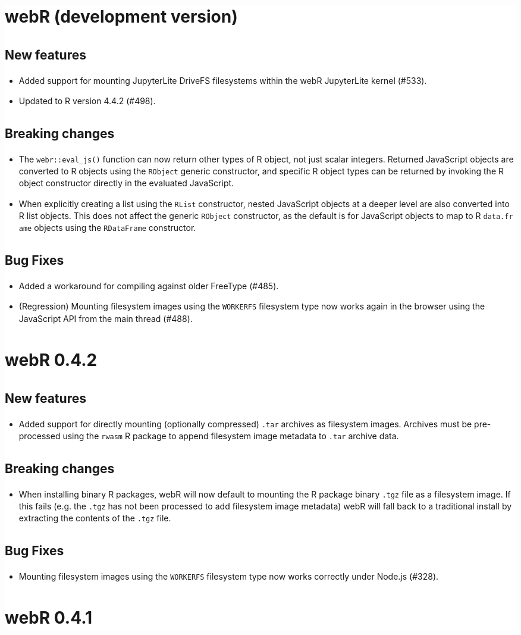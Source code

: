 # webR (development version)

## New features

* Added support for mounting JupyterLite DriveFS filesystems within the webR JupyterLite kernel (#533).

* Updated to R version 4.4.2 (#498).

## Breaking changes

* The `webr::eval_js()` function can now return other types of R object, not just scalar integers. Returned JavaScript objects are converted to R objects using the `RObject` generic constructor, and specific R object types can be returned by invoking the R object constructor directly in the evaluated JavaScript.

* When explicitly creating a list using the `RList` constructor, nested JavaScript objects at a deeper level are also converted into R list objects. This does not affect the generic `RObject` constructor, as the default is for JavaScript objects to map to R `data.frame` objects using the `RDataFrame` constructor.

## Bug Fixes

* Added a workaround for compiling against older FreeType (#485).

* (Regression) Mounting filesystem images using the `WORKERFS` filesystem type now works again in the browser using the JavaScript API from the main thread (#488).

# webR 0.4.2

## New features

* Added support for directly mounting (optionally compressed) `.tar` archives as filesystem images. Archives must be pre-processed using the `rwasm` R package to append filesystem image metadata to `.tar` archive data.

## Breaking changes

* When installing binary R packages, webR will now default to mounting the R package binary `.tgz` file as a filesystem image. If this fails (e.g. the `.tgz` has not been processed to add filesystem image metadata) webR will fall back to a traditional install by extracting the contents of the `.tgz` file.

## Bug Fixes

* Mounting filesystem images using the `WORKERFS` filesystem type now works correctly under Node.js (#328).

# webR 0.4.1
